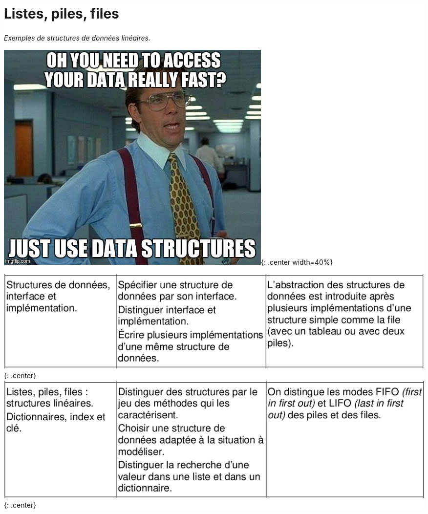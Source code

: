 
# Listes, piles, files
*Exemples de structures de données linéaires.*

![image](data/data.jpeg){: .center width=40%}


![image](data/BO1.png){: .center}
![image](data/BO2.png){: .center}
